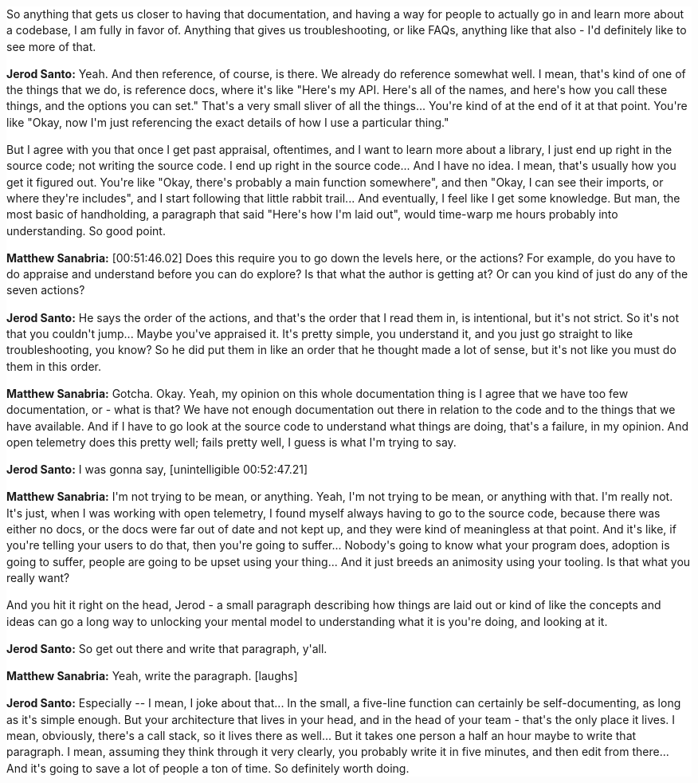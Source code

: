 So anything that gets us closer to having that documentation, and having a way for people to actually go in and learn more about a codebase, I am fully in favor of. Anything that gives us troubleshooting, or like FAQs, anything like that also - I'd definitely like to see more of that.

**Jerod Santo:** Yeah. And then reference, of course, is there. We already do reference somewhat well. I mean, that's kind of one of the things that we do, is reference docs, where it's like "Here's my API. Here's all of the names, and here's how you call these things, and the options you can set." That's a very small sliver of all the things... You're kind of at the end of it at that point. You're like "Okay, now I'm just referencing the exact details of how I use a particular thing."

But I agree with you that once I get past appraisal, oftentimes, and I want to learn more about a library, I just end up right in the source code; not writing the source code. I end up right in the source code... And I have no idea. I mean, that's usually how you get it figured out. You're like "Okay, there's probably a main function somewhere", and then "Okay, I can see their imports, or where they're includes", and I start following that little rabbit trail... And eventually, I feel like I get some knowledge. But man, the most basic of handholding, a paragraph that said "Here's how I'm laid out", would time-warp me hours probably into understanding. So good point.

**Matthew Sanabria:** \[00:51:46.02\] Does this require you to go down the levels here, or the actions? For example, do you have to do appraise and understand before you can do explore? Is that what the author is getting at? Or can you kind of just do any of the seven actions?

**Jerod Santo:** He says the order of the actions, and that's the order that I read them in, is intentional, but it's not strict. So it's not that you couldn't jump... Maybe you've appraised it. It's pretty simple, you understand it, and you just go straight to like troubleshooting, you know? So he did put them in like an order that he thought made a lot of sense, but it's not like you must do them in this order.

**Matthew Sanabria:** Gotcha. Okay. Yeah, my opinion on this whole documentation thing is I agree that we have too few documentation, or - what is that? We have not enough documentation out there in relation to the code and to the things that we have available. And if I have to go look at the source code to understand what things are doing, that's a failure, in my opinion. And open telemetry does this pretty well; fails pretty well, I guess is what I'm trying to say.

**Jerod Santo:** I was gonna say, \[unintelligible 00:52:47.21\]

**Matthew Sanabria:** I'm not trying to be mean, or anything. Yeah, I'm not trying to be mean, or anything with that. I'm really not. It's just, when I was working with open telemetry, I found myself always having to go to the source code, because there was either no docs, or the docs were far out of date and not kept up, and they were kind of meaningless at that point. And it's like, if you're telling your users to do that, then you're going to suffer... Nobody's going to know what your program does, adoption is going to suffer, people are going to be upset using your thing... And it just breeds an animosity using your tooling. Is that what you really want?

And you hit it right on the head, Jerod - a small paragraph describing how things are laid out or kind of like the concepts and ideas can go a long way to unlocking your mental model to understanding what it is you're doing, and looking at it.

**Jerod Santo:** So get out there and write that paragraph, y'all.

**Matthew Sanabria:** Yeah, write the paragraph. \[laughs\]

**Jerod Santo:** Especially -- I mean, I joke about that... In the small, a five-line function can certainly be self-documenting, as long as it's simple enough. But your architecture that lives in your head, and in the head of your team - that's the only place it lives. I mean, obviously, there's a call stack, so it lives there as well... But it takes one person a half an hour maybe to write that paragraph. I mean, assuming they think through it very clearly, you probably write it in five minutes, and then edit from there... And it's going to save a lot of people a ton of time. So definitely worth doing.
